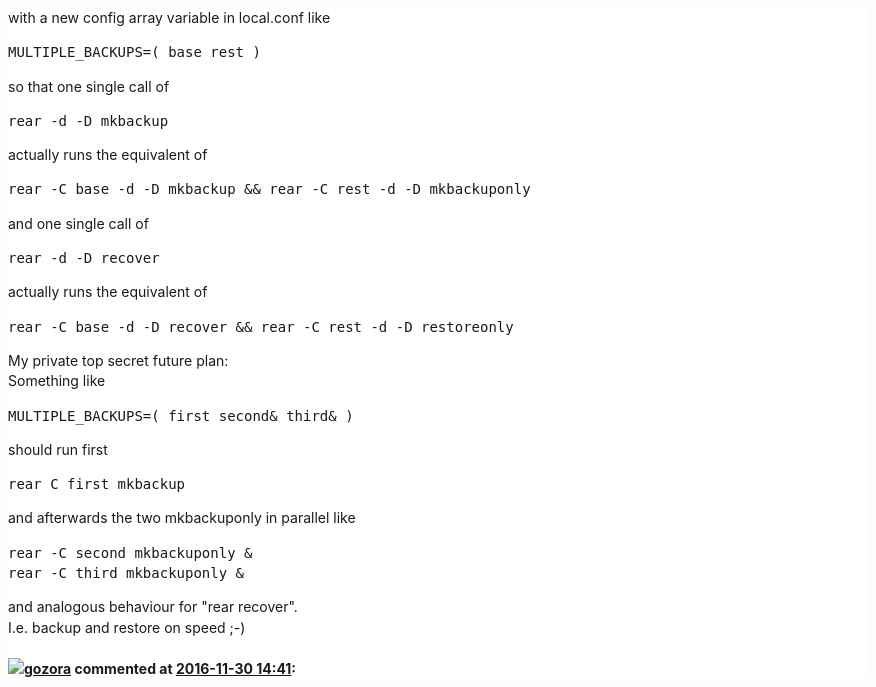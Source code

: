 with a new config array variable in local.conf like

<pre>
MULTIPLE_BACKUPS=( base rest )
</pre>

so that one single call of

<pre>
rear -d -D mkbackup
</pre>

actually runs the equivalent of

<pre>
rear -C base -d -D mkbackup && rear -C rest -d -D mkbackuponly
</pre>

and one single call of

<pre>
rear -d -D recover
</pre>

actually runs the equivalent of

<pre>
rear -C base -d -D recover && rear -C rest -d -D restoreonly
</pre>

My private top secret future plan:  
Something like

<pre>
MULTIPLE_BACKUPS=( first second& third& )
</pre>

should run first

<pre>
rear C first mkbackup
</pre>

and afterwards the two mkbackuponly in parallel like

<pre>
rear -C second mkbackuponly &
rear -C third mkbackuponly &
</pre>

and analogous behaviour for "rear recover".  
I.e. backup and restore on speed ;-)

#### <img src="https://avatars.githubusercontent.com/u/12116358?u=1c5ba9dcee5ca3082f03029a7fbe647efd30eb49&v=4" width="50">[gozora](https://github.com/gozora) commented at [2016-11-30 14:41](https://github.com/rear/rear/issues/1088#issuecomment-263889783):
